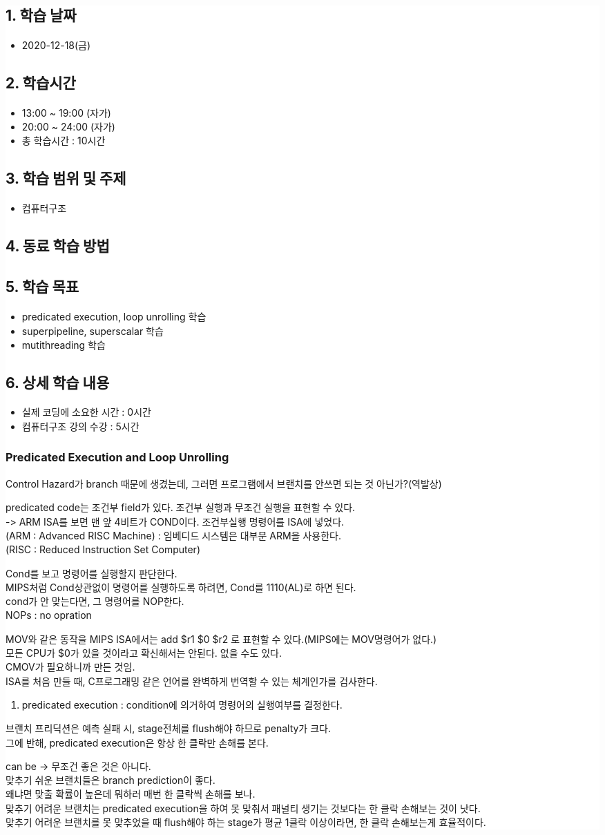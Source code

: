 ## 1. 학습 날짜
+ 2020-12-18(금)

## 2. 학습시간
+ 13:00 ~ 19:00 (자가)   
+ 20:00 ~ 24:00 (자가)
+ 총 학습시간 : 10시간

## 3. 학습 범위 및 주제
+ 컴퓨터구조

## 4. 동료 학습 방법


## 5. 학습 목표
+ predicated execution, loop unrolling 학습
+ superpipeline, superscalar 학습
+ mutithreading 학습


## 6. 상세 학습 내용
+ 실제 코딩에 소요한 시간 : 0시간    
+ 컴퓨터구조 강의 수강 : 5시간    

### Predicated Execution and Loop Unrolling
   
Control Hazard가 branch 때문에 생겼는데, 그러면 프로그램에서 브랜치를 안쓰면 되는 것 아닌가?(역발상)   
   
predicated code는 조건부 field가 있다. 조건부 실행과 무조건 실행을 표현할 수 있다.   
-> ARM ISA를 보면 맨 앞 4비트가 COND이다. 조건부실행 명령어를 ISA에 넣었다.   
(ARM : Advanced RISC Machine) : 임베디드 시스템은 대부분 ARM을 사용한다.   
(RISC : Reduced Instruction Set Computer)   
   
Cond를 보고 명령어를 실행할지 판단한다.   
MIPS처럼 Cond상관없이 명령어를 실행하도록 하려면, Cond를 1110(AL)로 하면 된다.   
cond가 안 맞는다면, 그 명령어를 NOP한다.   
NOPs : no opration   
   
MOV와 같은 동작을 MIPS ISA에서는 add $r1 $0 $r2 로 표현할 수 있다.(MIPS에는 MOV명령어가 없다.)   
모든 CPU가 $0가 있을 것이라고 확신해서는 안된다. 없을 수도 있다.   
CMOV가 필요하니까 만든 것임.   
ISA를 처음 만들 때, C프로그래밍 같은 언어를 완벽하게 번역할 수 있는 체계인가를 검사한다.    
   
1. predicated execution : condition에 의거하여 명령어의 실행여부를 결정한다.   
   
브랜치 프리딕션은 예측 실패 시, stage전체를 flush해야 하므로 penalty가 크다.   
그에 반해, predicated execution은 항상 한 클락만 손해를 본다.   
   
can be -> 무조건 좋은 것은 아니다.   
맞추기 쉬운 브랜치들은 branch prediction이 좋다.   
왜냐면 맞출 확률이 높은데 뭐하러 매번 한 클락씩 손해를 보나.   
맞추기 어려운 브랜치는 predicated execution을 하여 못 맞춰서 패널티 생기는 것보다는 한 클락 손해보는 것이 낫다.   
맞추기 어려운 브랜치를 못 맞추었을 때 flush해야 하는 stage가 평균 1클락 이상이라면, 한 클락 손해보는게 효율적이다.   
   